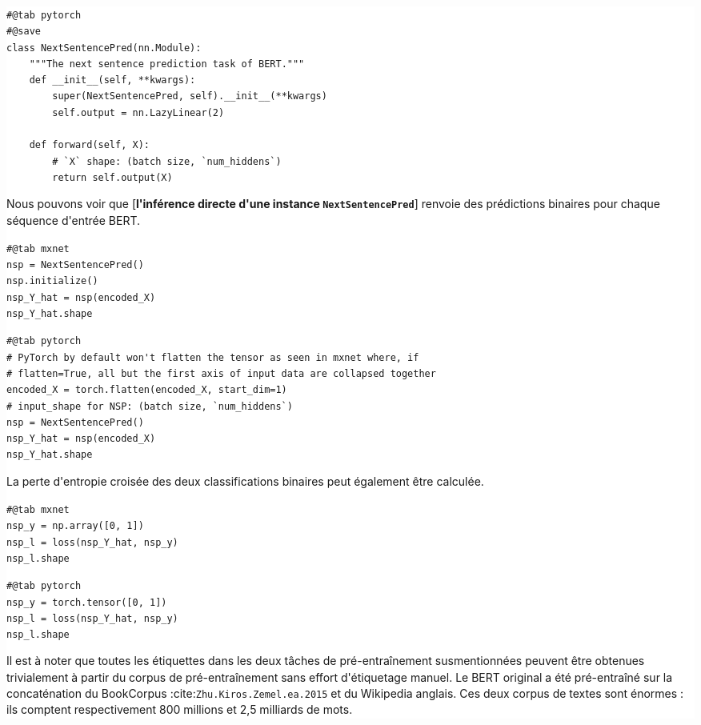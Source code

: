 ```{.python .input}
#@tab pytorch
#@save
class NextSentencePred(nn.Module):
    """The next sentence prediction task of BERT."""
    def __init__(self, **kwargs):
        super(NextSentencePred, self).__init__(**kwargs)
        self.output = nn.LazyLinear(2)

    def forward(self, X):
        # `X` shape: (batch size, `num_hiddens`)
        return self.output(X)
```

Nous pouvons voir que [**l'inférence directe d'une instance `NextSentencePred`**]
renvoie des prédictions binaires pour chaque séquence d'entrée BERT.

```{.python .input}
#@tab mxnet
nsp = NextSentencePred()
nsp.initialize()
nsp_Y_hat = nsp(encoded_X)
nsp_Y_hat.shape
```

```{.python .input}
#@tab pytorch
# PyTorch by default won't flatten the tensor as seen in mxnet where, if
# flatten=True, all but the first axis of input data are collapsed together
encoded_X = torch.flatten(encoded_X, start_dim=1)
# input_shape for NSP: (batch size, `num_hiddens`)
nsp = NextSentencePred()
nsp_Y_hat = nsp(encoded_X)
nsp_Y_hat.shape
```

La perte d'entropie croisée des deux classifications binaires peut également être calculée.

```{.python .input}
#@tab mxnet
nsp_y = np.array([0, 1])
nsp_l = loss(nsp_Y_hat, nsp_y)
nsp_l.shape
```

```{.python .input}
#@tab pytorch
nsp_y = torch.tensor([0, 1])
nsp_l = loss(nsp_Y_hat, nsp_y)
nsp_l.shape
```

Il est à noter que toutes les étiquettes dans les deux tâches de pré-entraînement susmentionnées
peuvent être obtenues trivialement à partir du corpus de pré-entraînement sans effort d'étiquetage manuel.
Le BERT original a été pré-entraîné sur la concaténation du BookCorpus :cite:`Zhu.Kiros.Zemel.ea.2015` 
 et du Wikipedia anglais.
Ces deux corpus de textes sont énormes :
ils comptent respectivement 800 millions et 2,5 milliards de mots.
